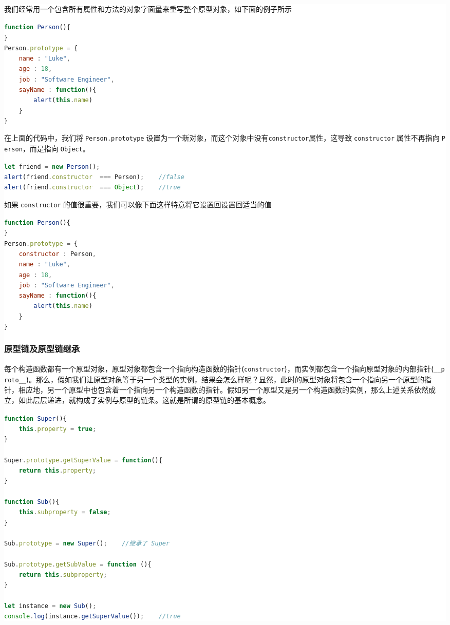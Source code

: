 我们经常用一个包含所有属性和方法的对象字面量来重写整个原型对象，如下面的例子所示

``` js
function Person(){
}
Person.prototype = {
    name : "Luke",
    age : 18,
    job : "Software Engineer",
    sayName : function(){
        alert(this.name)
    }
}
```

在上面的代码中，我们将 `Person.prototype` 设置为一个新对象，而这个对象中没有`constructor`属性，这导致 `constructor` 属性不再指向 `Person`，而是指向 `Object`。

``` js
let friend = new Person();
alert(friend.constructor  === Person);    //false
alert(friend.constructor  === Object);    //true
```

如果 `constructor` 的值很重要，我们可以像下面这样特意将它设置回设置回适当的值

``` js
function Person(){
}
Person.prototype = {
    constructor : Person,
    name : "Luke",
    age : 18,
    job : "Software Engineer",
    sayName : function(){
        alert(this.name)
    }
}
```

### 原型链及原型链继承
每个构造函数都有一个原型对象，原型对象都包含一个指向构造函数的指针(`constructor`)，而实例都包含一个指向原型对象的内部指针(`__proto__`)。那么，假如我们让原型对象等于另一个类型的实例，结果会怎么样呢？显然，此时的原型对象将包含一个指向另一个原型的指针，相应地，另一个原型中也包含着一个指向另一个构造函数的指针。假如另一个原型又是另一个构造函数的实例，那么上述关系依然成立，如此层层递进，就构成了实例与原型的链条。这就是所谓的原型链的基本概念。

```js
function Super(){
    this.property = true;
}

Super.prototype.getSuperValue = function(){
    return this.property;
}

function Sub(){
    this.subproperty = false;
}

Sub.prototype = new Super();    //继承了 Super

Sub.prototype.getSubValue = function (){
    return this.subproperty;
}

let instance = new Sub();
console.log(instance.getSuperValue());    //true

```